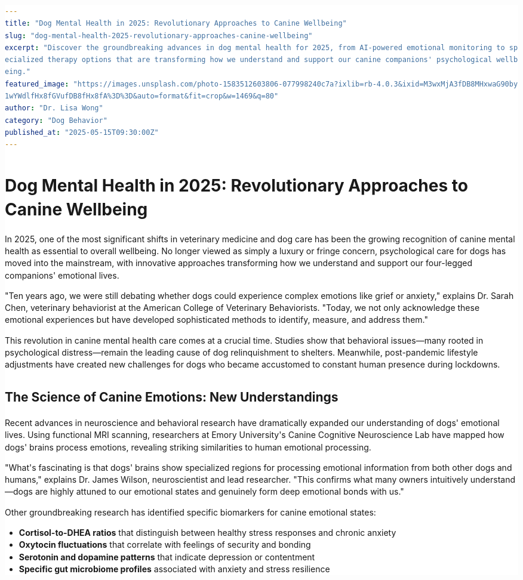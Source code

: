 ```yaml
---
title: "Dog Mental Health in 2025: Revolutionary Approaches to Canine Wellbeing"
slug: "dog-mental-health-2025-revolutionary-approaches-canine-wellbeing"
excerpt: "Discover the groundbreaking advances in dog mental health for 2025, from AI-powered emotional monitoring to specialized therapy options that are transforming how we understand and support our canine companions' psychological wellbeing."
featured_image: "https://images.unsplash.com/photo-1583512603806-077998240c7a?ixlib=rb-4.0.3&ixid=M3wxMjA3fDB8MHxwaG90by1wYWdlfHx8fGVufDB8fHx8fA%3D%3D&auto=format&fit=crop&w=1469&q=80"
author: "Dr. Lisa Wong"
category: "Dog Behavior"
published_at: "2025-05-15T09:30:00Z"
---
```


# Dog Mental Health in 2025: Revolutionary Approaches to Canine Wellbeing

In 2025, one of the most significant shifts in veterinary medicine and dog care has been the growing recognition of canine mental health as essential to overall wellbeing. No longer viewed as simply a luxury or fringe concern, psychological care for dogs has moved into the mainstream, with innovative approaches transforming how we understand and support our four-legged companions' emotional lives.

"Ten years ago, we were still debating whether dogs could experience complex emotions like grief or anxiety," explains Dr. Sarah Chen, veterinary behaviorist at the American College of Veterinary Behaviorists. "Today, we not only acknowledge these emotional experiences but have developed sophisticated methods to identify, measure, and address them."

This revolution in canine mental health care comes at a crucial time. Studies show that behavioral issues—many rooted in psychological distress—remain the leading cause of dog relinquishment to shelters. Meanwhile, post-pandemic lifestyle adjustments have created new challenges for dogs who became accustomed to constant human presence during lockdowns.

## The Science of Canine Emotions: New Understandings

Recent advances in neuroscience and behavioral research have dramatically expanded our understanding of dogs' emotional lives. Using functional MRI scanning, researchers at Emory University's Canine Cognitive Neuroscience Lab have mapped how dogs' brains process emotions, revealing striking similarities to human emotional processing.

"What's fascinating is that dogs' brains show specialized regions for processing emotional information from both other dogs and humans," explains Dr. James Wilson, neuroscientist and lead researcher. "This confirms what many owners intuitively understand—dogs are highly attuned to our emotional states and genuinely form deep emotional bonds with us."

Other groundbreaking research has identified specific biomarkers for canine emotional states:

- **Cortisol-to-DHEA ratios** that distinguish between healthy stress responses and chronic anxiety
- **Oxytocin fluctuations** that correlate with feelings of security and bonding
- **Serotonin and dopamine patterns** that indicate depression or contentment
- **Specific gut microbiome profiles** associated with anxiety and stress resilience

